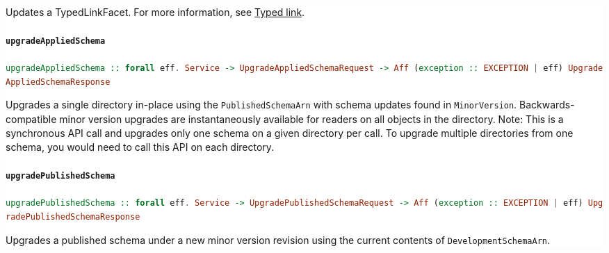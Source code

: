 <p>Updates a <a>TypedLinkFacet</a>. For more information, see <a href="http://docs.aws.amazon.com/directoryservice/latest/admin-guide/objectsandlinks.html#typedlink">Typed link</a>.</p>

#### `upgradeAppliedSchema`

``` purescript
upgradeAppliedSchema :: forall eff. Service -> UpgradeAppliedSchemaRequest -> Aff (exception :: EXCEPTION | eff) UpgradeAppliedSchemaResponse
```

<p>Upgrades a single directory in-place using the <code>PublishedSchemaArn</code> with schema updates found in <code>MinorVersion</code>. Backwards-compatible minor version upgrades are instantaneously available for readers on all objects in the directory. Note: This is a synchronous API call and upgrades only one schema on a given directory per call. To upgrade multiple directories from one schema, you would need to call this API on each directory.</p>

#### `upgradePublishedSchema`

``` purescript
upgradePublishedSchema :: forall eff. Service -> UpgradePublishedSchemaRequest -> Aff (exception :: EXCEPTION | eff) UpgradePublishedSchemaResponse
```

<p>Upgrades a published schema under a new minor version revision using the current contents of <code>DevelopmentSchemaArn</code>.</p>


